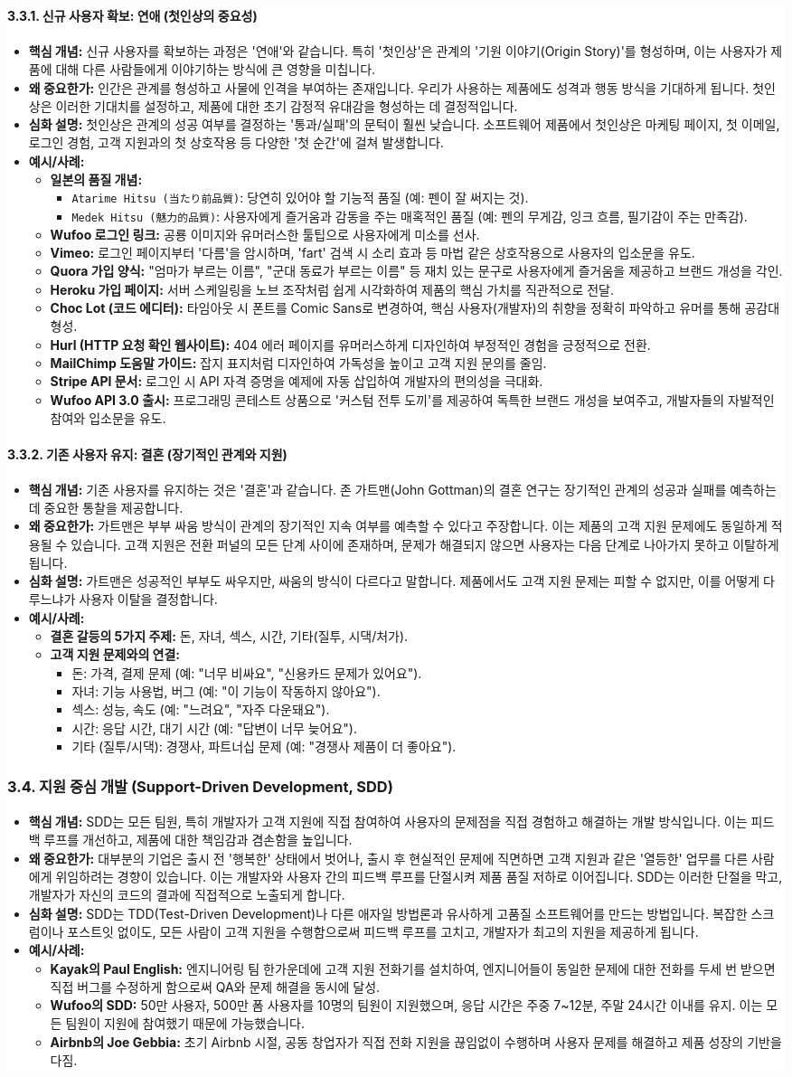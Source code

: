 #### 3.3.1. 신규 사용자 확보: 연애 (첫인상의 중요성)

*   **핵심 개념:** 신규 사용자를 확보하는 과정은 '연애'와 같습니다. 특히 '첫인상'은 관계의 '기원 이야기(Origin Story)'를 형성하며, 이는 사용자가 제품에 대해 다른 사람들에게 이야기하는 방식에 큰 영향을 미칩니다.
*   **왜 중요한가:** 인간은 관계를 형성하고 사물에 인격을 부여하는 존재입니다. 우리가 사용하는 제품에도 성격과 행동 방식을 기대하게 됩니다. 첫인상은 이러한 기대치를 설정하고, 제품에 대한 초기 감정적 유대감을 형성하는 데 결정적입니다.
*   **심화 설명:** 첫인상은 관계의 성공 여부를 결정하는 '통과/실패'의 문턱이 훨씬 낮습니다. 소프트웨어 제품에서 첫인상은 마케팅 페이지, 첫 이메일, 로그인 경험, 고객 지원과의 첫 상호작용 등 다양한 '첫 순간'에 걸쳐 발생합니다.
*   **예시/사례:**
    *   **일본의 품질 개념:**
        *   `Atarime Hitsu (当たり前品質)`: 당연히 있어야 할 기능적 품질 (예: 펜이 잘 써지는 것).
        *   `Medek Hitsu (魅力的品質)`: 사용자에게 즐거움과 감동을 주는 매혹적인 품질 (예: 펜의 무게감, 잉크 흐름, 필기감이 주는 만족감).
    *   **Wufoo 로그인 링크:** 공룡 이미지와 유머러스한 툴팁으로 사용자에게 미소를 선사.
    *   **Vimeo:** 로그인 페이지부터 '다름'을 암시하며, 'fart' 검색 시 소리 효과 등 마법 같은 상호작용으로 사용자의 입소문을 유도.
    *   **Quora 가입 양식:** "엄마가 부르는 이름", "군대 동료가 부르는 이름" 등 재치 있는 문구로 사용자에게 즐거움을 제공하고 브랜드 개성을 각인.
    *   **Heroku 가입 페이지:** 서버 스케일링을 노브 조작처럼 쉽게 시각화하여 제품의 핵심 가치를 직관적으로 전달.
    *   **Choc Lot (코드 에디터):** 타임아웃 시 폰트를 Comic Sans로 변경하여, 핵심 사용자(개발자)의 취향을 정확히 파악하고 유머를 통해 공감대 형성.
    *   **Hurl (HTTP 요청 확인 웹사이트):** 404 에러 페이지를 유머러스하게 디자인하여 부정적인 경험을 긍정적으로 전환.
    *   **MailChimp 도움말 가이드:** 잡지 표지처럼 디자인하여 가독성을 높이고 고객 지원 문의를 줄임.
    *   **Stripe API 문서:** 로그인 시 API 자격 증명을 예제에 자동 삽입하여 개발자의 편의성을 극대화.
    *   **Wufoo API 3.0 출시:** 프로그래밍 콘테스트 상품으로 '커스텀 전투 도끼'를 제공하여 독특한 브랜드 개성을 보여주고, 개발자들의 자발적인 참여와 입소문을 유도.

#### 3.3.2. 기존 사용자 유지: 결혼 (장기적인 관계와 지원)

*   **핵심 개념:** 기존 사용자를 유지하는 것은 '결혼'과 같습니다. 존 가트맨(John Gottman)의 결혼 연구는 장기적인 관계의 성공과 실패를 예측하는 데 중요한 통찰을 제공합니다.
*   **왜 중요한가:** 가트맨은 부부 싸움 방식이 관계의 장기적인 지속 여부를 예측할 수 있다고 주장합니다. 이는 제품의 고객 지원 문제에도 동일하게 적용될 수 있습니다. 고객 지원은 전환 퍼널의 모든 단계 사이에 존재하며, 문제가 해결되지 않으면 사용자는 다음 단계로 나아가지 못하고 이탈하게 됩니다.
*   **심화 설명:** 가트맨은 성공적인 부부도 싸우지만, 싸움의 방식이 다르다고 말합니다. 제품에서도 고객 지원 문제는 피할 수 없지만, 이를 어떻게 다루느냐가 사용자 이탈을 결정합니다.
*   **예시/사례:**
    *   **결혼 갈등의 5가지 주제:** 돈, 자녀, 섹스, 시간, 기타(질투, 시댁/처가).
    *   **고객 지원 문제와의 연결:**
        *   돈: 가격, 결제 문제 (예: "너무 비싸요", "신용카드 문제가 있어요").
        *   자녀: 기능 사용법, 버그 (예: "이 기능이 작동하지 않아요").
        *   섹스: 성능, 속도 (예: "느려요", "자주 다운돼요").
        *   시간: 응답 시간, 대기 시간 (예: "답변이 너무 늦어요").
        *   기타 (질투/시댁): 경쟁사, 파트너십 문제 (예: "경쟁사 제품이 더 좋아요").

### 3.4. 지원 중심 개발 (Support-Driven Development, SDD)

*   **핵심 개념:** SDD는 모든 팀원, 특히 개발자가 고객 지원에 직접 참여하여 사용자의 문제점을 직접 경험하고 해결하는 개발 방식입니다. 이는 피드백 루프를 개선하고, 제품에 대한 책임감과 겸손함을 높입니다.
*   **왜 중요한가:** 대부분의 기업은 출시 전 '행복한' 상태에서 벗어나, 출시 후 현실적인 문제에 직면하면 고객 지원과 같은 '열등한' 업무를 다른 사람에게 위임하려는 경향이 있습니다. 이는 개발자와 사용자 간의 피드백 루프를 단절시켜 제품 품질 저하로 이어집니다. SDD는 이러한 단절을 막고, 개발자가 자신의 코드의 결과에 직접적으로 노출되게 합니다.
*   **심화 설명:** SDD는 TDD(Test-Driven Development)나 다른 애자일 방법론과 유사하게 고품질 소프트웨어를 만드는 방법입니다. 복잡한 스크럼이나 포스트잇 없이도, 모든 사람이 고객 지원을 수행함으로써 피드백 루프를 고치고, 개발자가 최고의 지원을 제공하게 됩니다.
*   **예시/사례:**
    *   **Kayak의 Paul English:** 엔지니어링 팀 한가운데에 고객 지원 전화기를 설치하여, 엔지니어들이 동일한 문제에 대한 전화를 두세 번 받으면 직접 버그를 수정하게 함으로써 QA와 문제 해결을 동시에 달성.
    *   **Wufoo의 SDD:** 50만 사용자, 500만 폼 사용자를 10명의 팀원이 지원했으며, 응답 시간은 주중 7~12분, 주말 24시간 이내를 유지. 이는 모든 팀원이 지원에 참여했기 때문에 가능했습니다.
    *   **Airbnb의 Joe Gebbia:** 초기 Airbnb 시절, 공동 창업자가 직접 전화 지원을 끊임없이 수행하며 사용자 문제를 해결하고 제품 성장의 기반을 다짐.
